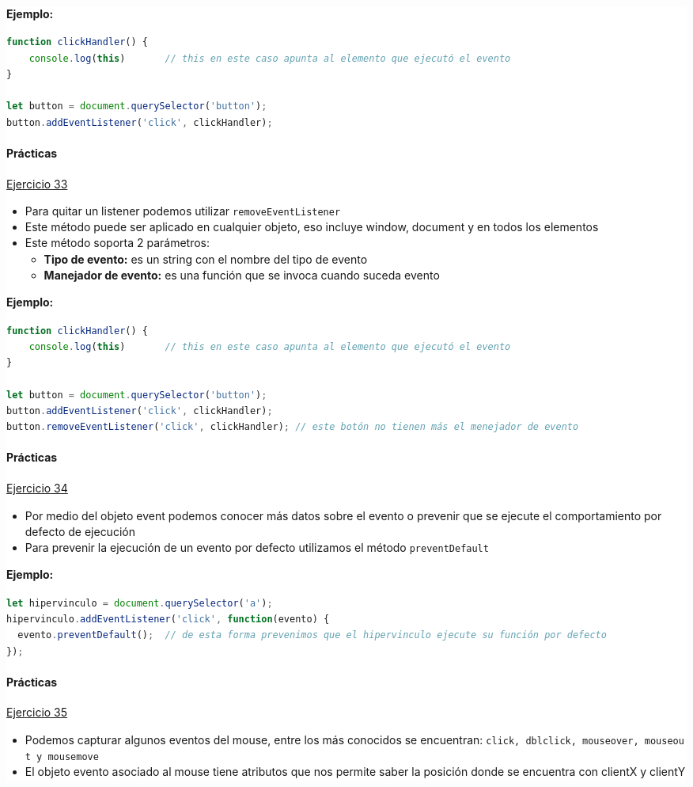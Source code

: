 **Ejemplo:**
```js
function clickHandler() {
	console.log(this)		// this en este caso apunta al elemento que ejecutó el evento
}

let button = document.querySelector('button');
button.addEventListener('click', clickHandler);
```

#### Prácticas
[Ejercicio 33](../ejercicios/consignas/js-browser/ej33.md)

* Para quitar un listener podemos utilizar `removeEventListener`
* Este método puede ser aplicado en cualquier objeto, eso incluye window, document y en todos los elementos
* Este método soporta 2 parámetros:
  * **Tipo de evento:** es un string con el nombre del tipo de evento
  * **Manejador de evento:** es una función que se invoca cuando suceda evento

**Ejemplo:**
```js
function clickHandler() {
	console.log(this)		// this en este caso apunta al elemento que ejecutó el evento
}

let button = document.querySelector('button');
button.addEventListener('click', clickHandler);
button.removeEventListener('click', clickHandler); // este botón no tienen más el menejador de evento
```

#### Prácticas
[Ejercicio 34](../ejercicios/consignas/js-browser/ej34.md)

* Por medio del objeto event podemos conocer más datos sobre el evento o prevenir que se ejecute el comportamiento por defecto de ejecución
* Para prevenir la ejecución de un evento por defecto utilizamos el método `preventDefault`

**Ejemplo:**
```js
let hipervinculo = document.querySelector('a');
hipervinculo.addEventListener('click', function(evento) {
  evento.preventDefault();  // de esta forma prevenimos que el hipervinculo ejecute su función por defecto
});
```

#### Prácticas
[Ejercicio 35](../ejercicios/consignas/js-browser/ej35.md)

* Podemos capturar algunos eventos del mouse, entre los más conocidos se encuentran: `click, dblclick, mouseover, mouseout y mousemove`
* El objeto evento asociado al mouse tiene atributos que nos permite saber la posición donde se encuentra con clientX y clientY
